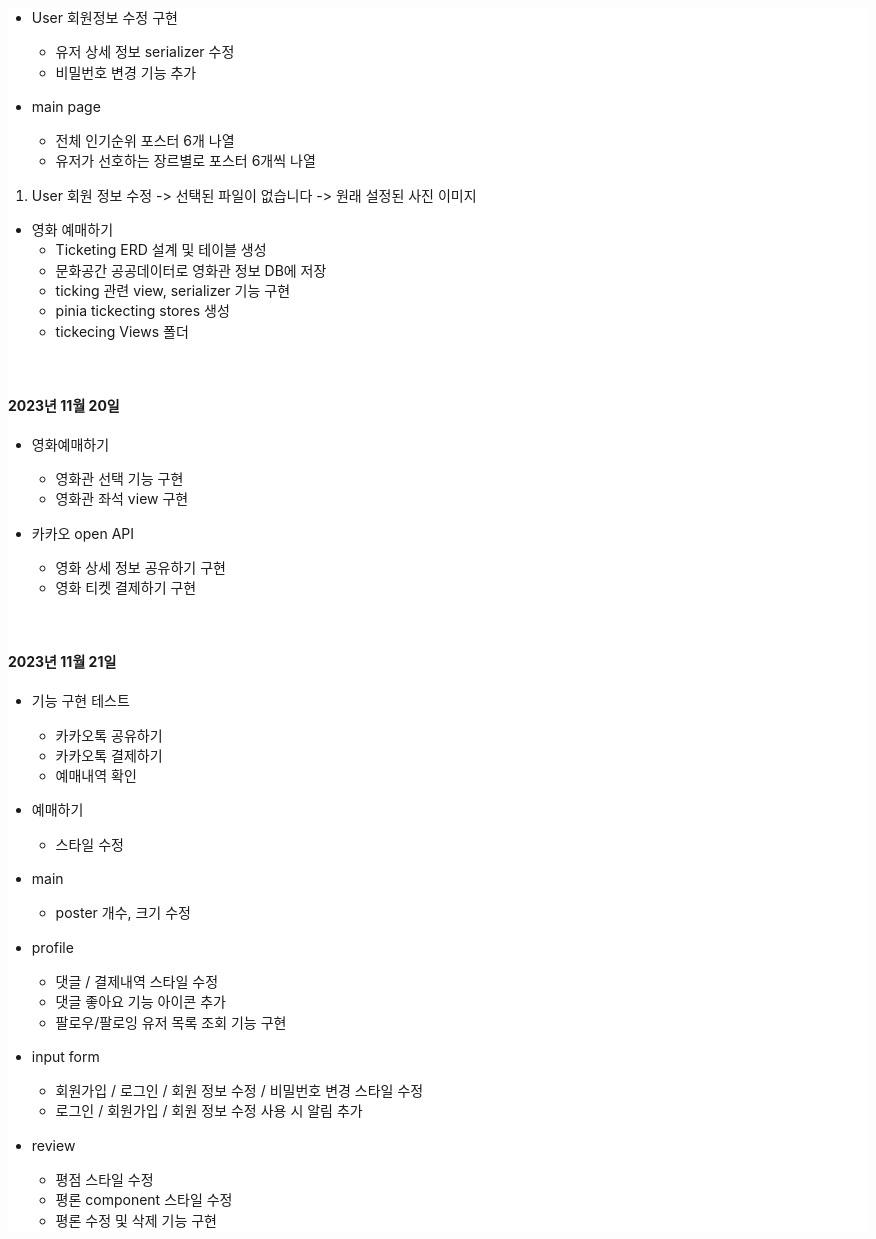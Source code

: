 - User 회원정보 수정 구현
    - 유저 상세 정보 serializer 수정
    - 비밀번호 변경 기능 추가

- main page
    - 전체 인기순위 포스터 6개 나열
    - 유저가 선호하는 장르별로 포스터 6개씩 나열

1. User 회원 정보 수정
   -> 선택된 파일이 없습니다 -> 원래 설정된 사진 이미지

- 영화 예매하기
    - Ticketing ERD 설계 및 테이블 생성
    - 문화공간 공공데이터로 영화관 정보 DB에 저장
    - ticking 관련 view, serializer 기능 구현
    - pinia tickecting stores 생성
    - tickecing Views 폴더

<br />

#### 2023년 11월 20일

- 영화예매하기
    - 영화관 선택 기능 구현
    - 영화관 좌석 view 구현

- 카카오 open API
    - 영화 상세 정보 공유하기 구현
    - 영화 티켓 결제하기 구현

<br />

#### 2023년 11월 21일

- 기능 구현 테스트
    - 카카오톡 공유하기
    - 카카오톡 결제하기
    - 예매내역 확인

- 예매하기
    - 스타일 수정

- main
    - poster 개수, 크기 수정

- profile
    - 댓글 / 결제내역 스타일 수정
    - 댓글 좋아요 기능 아이콘 추가
    - 팔로우/팔로잉 유저 목록 조회 기능 구현

- input form
    - 회원가입 / 로그인 / 회원 정보 수정 / 비밀번호 변경 스타일 수정
    - 로그인 / 회원가입 / 회원 정보 수정 사용 시 알림 추가

- review
    - 평점 스타일 수정
    - 평론 component 스타일 수정
    - 평론 수정 및 삭제 기능 구현
